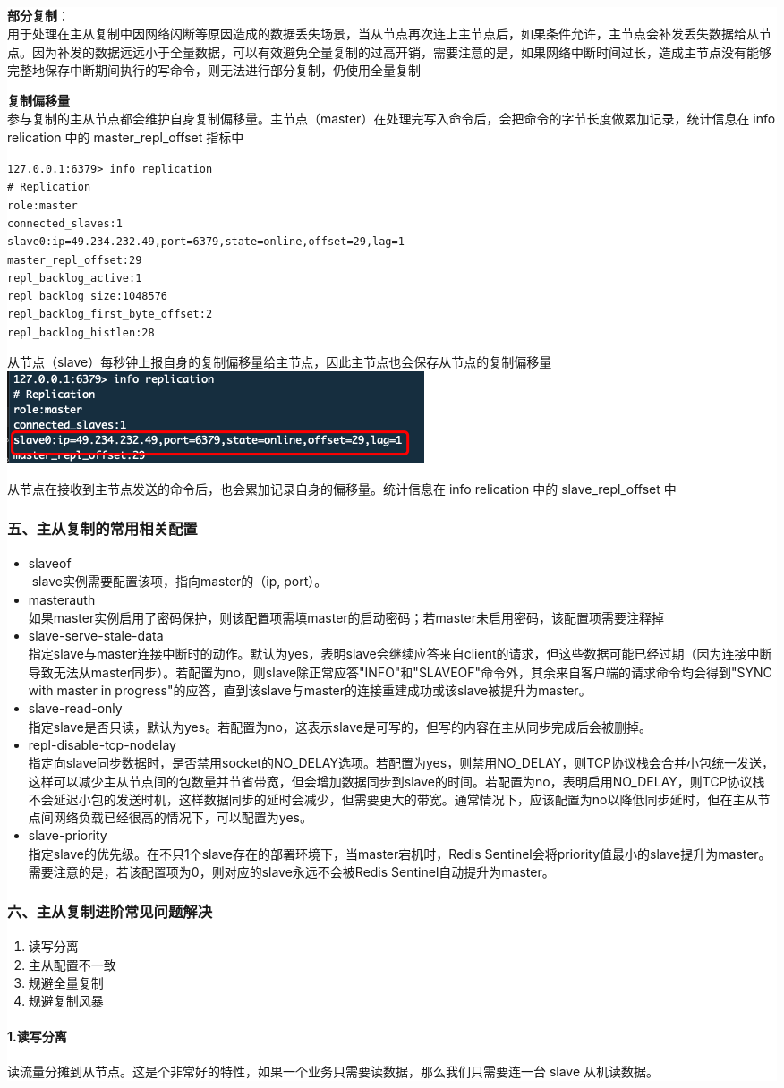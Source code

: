 **部分复制**：<br/>用于处理在主从复制中因网络闪断等原因造成的数据丢失场景，当从节点再次连上主节点后，如果条件允许，主节点会补发丢失数据给从节点。因为补发的数据远远小于全量数据，可以有效避免全量复制的过高开销，需要注意的是，如果网络中断时间过长，造成主节点没有能够完整地保存中断期间执行的写命令，则无法进行部分复制，仍使用全量复制

**复制偏移量**<br/>
参与复制的主从节点都会维护自身复制偏移量。主节点（master）在处理完写入命令后，会把命令的字节长度做累加记录，统计信息在 info relication 中的 master_repl_offset 指标中
```
127.0.0.1:6379> info replication
# Replication
role:master
connected_slaves:1
slave0:ip=49.234.232.49,port=6379,state=online,offset=29,lag=1
master_repl_offset:29
repl_backlog_active:1
repl_backlog_size:1048576
repl_backlog_first_byte_offset:2
repl_backlog_histlen:28
```
从节点（slave）每秒钟上报自身的复制偏移量给主节点，因此主节点也会保存从节点的复制偏移量
![](assets/redis-2.jpg)

从节点在接收到主节点发送的命令后，也会累加记录自身的偏移量。统计信息在 info relication 中的 slave_repl_offset 中

### 五、主从复制的常用相关配置
- slaveof <masterip> <masterport> <br/>
 slave实例需要配置该项，指向master的（ip, port）。
- masterauth  <master-password><br/>
如果master实例启用了密码保护，则该配置项需填master的启动密码；若master未启用密码，该配置项需要注释掉
- slave-serve-stale-data<br/>
指定slave与master连接中断时的动作。默认为yes，表明slave会继续应答来自client的请求，但这些数据可能已经过期（因为连接中断导致无法从master同步）。若配置为no，则slave除正常应答"INFO"和"SLAVEOF"命令外，其余来自客户端的请求命令均会得到"SYNC with master in progress"的应答，直到该slave与master的连接重建成功或该slave被提升为master。
- slave-read-only<br/>
指定slave是否只读，默认为yes。若配置为no，这表示slave是可写的，但写的内容在主从同步完成后会被删掉。
- repl-disable-tcp-nodelay<br/>
指定向slave同步数据时，是否禁用socket的NO_DELAY选项。若配置为yes，则禁用NO_DELAY，则TCP协议栈会合并小包统一发送，这样可以减少主从节点间的包数量并节省带宽，但会增加数据同步到slave的时间。若配置为no，表明启用NO_DELAY，则TCP协议栈不会延迟小包的发送时机，这样数据同步的延时会减少，但需要更大的带宽。通常情况下，应该配置为no以降低同步延时，但在主从节点间网络负载已经很高的情况下，可以配置为yes。
- slave-priority<br/>
指定slave的优先级。在不只1个slave存在的部署环境下，当master宕机时，Redis Sentinel会将priority值最小的slave提升为master。需要注意的是，若该配置项为0，则对应的slave永远不会被Redis Sentinel自动提升为master。
### 六、主从复制进阶常见问题解决
1. 读写分离
2. 主从配置不一致
3. 规避全量复制
4. 规避复制风暴
#### 1.读写分离
读流量分摊到从节点。这是个非常好的特性，如果一个业务只需要读数据，那么我们只需要连一台 slave 从机读数据。
